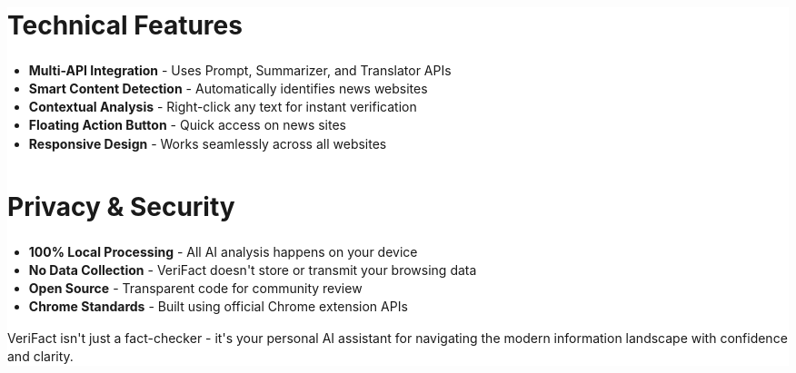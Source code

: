 # Technical Features

- **Multi-API Integration** - Uses Prompt, Summarizer, and Translator APIs
- **Smart Content Detection** - Automatically identifies news websites
- **Contextual Analysis** - Right-click any text for instant verification
- **Floating Action Button** - Quick access on news sites
- **Responsive Design** - Works seamlessly across all websites

# Privacy & Security

- **100% Local Processing** - All AI analysis happens on your device
- **No Data Collection** - VeriFact doesn't store or transmit your browsing data
- **Open Source** - Transparent code for community review
- **Chrome Standards** - Built using official Chrome extension APIs


VeriFact isn't just a fact-checker - it's your personal AI assistant for navigating the modern information landscape with confidence and clarity.